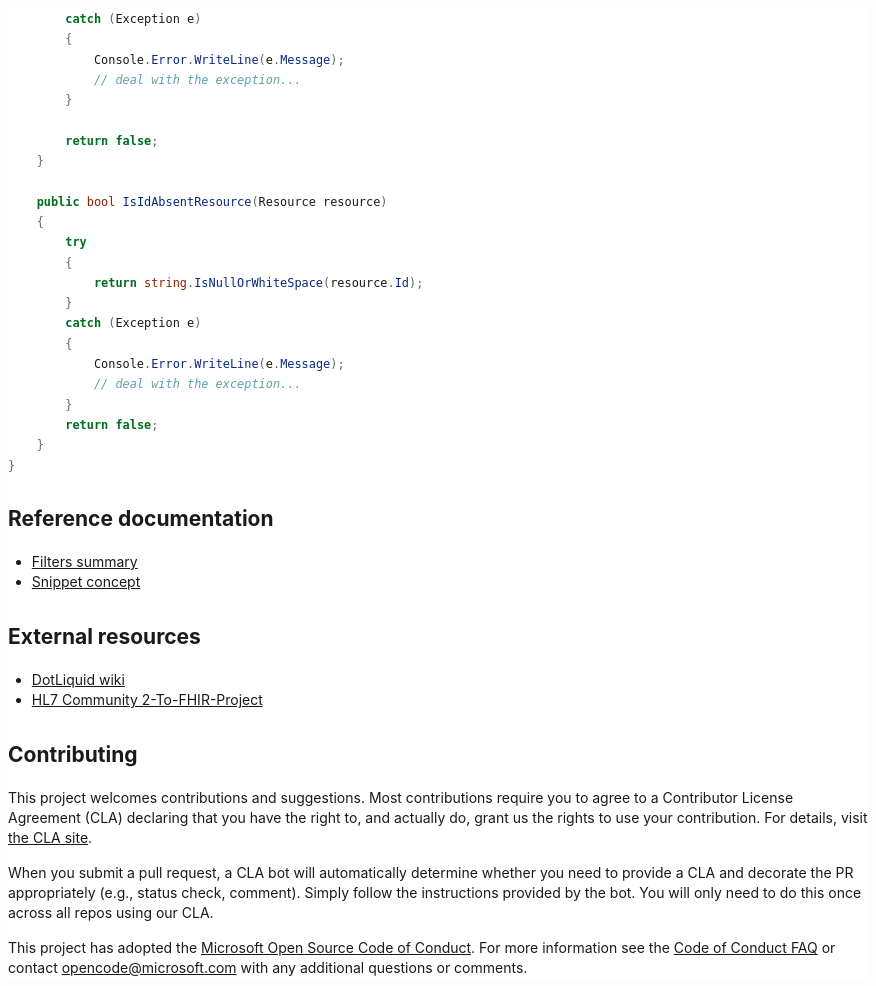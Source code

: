 ```C#
        catch (Exception e)
        {
            Console.Error.WriteLine(e.Message);
            // deal with the exception...
        }

        return false;
    }

    public bool IsIdAbsentResource(Resource resource)
    {
        try
        {
            return string.IsNullOrWhiteSpace(resource.Id);
        }
        catch (Exception e)
        {
            Console.Error.WriteLine(e.Message);
            // deal with the exception...
        }
        return false;
    }
}
```

## Reference documentation

- [Filters summary](docs/Filters-and-Tags.md)
- [Snippet concept](docs/SnippetConcept.md)

## External resources

- [DotLiquid wiki](https://github.com/dotliquid/dotliquid/wiki)
- [HL7 Community 2-To-FHIR-Project](https://confluence.hl7.org/display/OO/2-To-FHIR+Project)
 
## Contributing

This project welcomes contributions and suggestions.  Most contributions require you to agree to a
Contributor License Agreement (CLA) declaring that you have the right to, and actually do, grant us
the rights to use your contribution. For details, visit [the CLA site](https://cla.opensource.microsoft.com).

When you submit a pull request, a CLA bot will automatically determine whether you need to provide
a CLA and decorate the PR appropriately (e.g., status check, comment). Simply follow the instructions
provided by the bot. You will only need to do this once across all repos using our CLA.

This project has adopted the [Microsoft Open Source Code of Conduct](https://opensource.microsoft.com/codeofconduct/).
For more information see the [Code of Conduct FAQ](https://opensource.microsoft.com/codeofconduct/faq/) or
contact [opencode@microsoft.com](mailto:opencode@microsoft.com) with any additional questions or comments.
